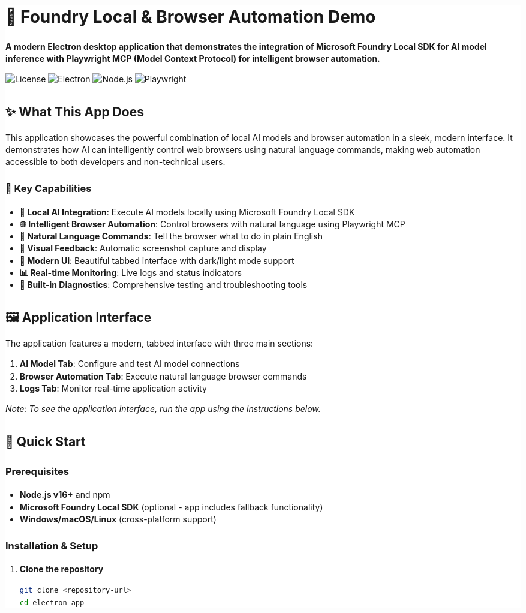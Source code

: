 # 🚀 Foundry Local & Browser Automation Demo

**A modern Electron desktop application that demonstrates the integration of Microsoft Foundry Local SDK for AI model inference with Playwright MCP (Model Context Protocol) for intelligent browser automation.**

![License](https://img.shields.io/badge/license-MIT-blue.svg)
![Electron](https://img.shields.io/badge/Electron-29.0.0-blue.svg)
![Node.js](https://img.shields.io/badge/Node.js-16%2B-green.svg)
![Playwright](https://img.shields.io/badge/Playwright-1.52.0-orange.svg)

## ✨ What This App Does

This application showcases the powerful combination of local AI models and browser automation in a sleek, modern interface. It demonstrates how AI can intelligently control web browsers using natural language commands, making web automation accessible to both developers and non-technical users.

### 🎯 Key Capabilities

- **🤖 Local AI Integration**: Execute AI models locally using Microsoft Foundry Local SDK
- **🌐 Intelligent Browser Automation**: Control browsers with natural language using Playwright MCP
- **💬 Natural Language Commands**: Tell the browser what to do in plain English
- **📸 Visual Feedback**: Automatic screenshot capture and display
- **🎨 Modern UI**: Beautiful tabbed interface with dark/light mode support
- **📊 Real-time Monitoring**: Live logs and status indicators
- **🔧 Built-in Diagnostics**: Comprehensive testing and troubleshooting tools

## 🖼️ Application Interface

The application features a modern, tabbed interface with three main sections:

1. **AI Model Tab**: Configure and test AI model connections
2. **Browser Automation Tab**: Execute natural language browser commands
3. **Logs Tab**: Monitor real-time application activity

*Note: To see the application interface, run the app using the instructions below.*

## 🚀 Quick Start

### Prerequisites

- **Node.js v16+** and npm
- **Microsoft Foundry Local SDK** (optional - app includes fallback functionality)
- **Windows/macOS/Linux** (cross-platform support)

### Installation & Setup

1. **Clone the repository**
   ```bash
   git clone <repository-url>
   cd electron-app
   ```

